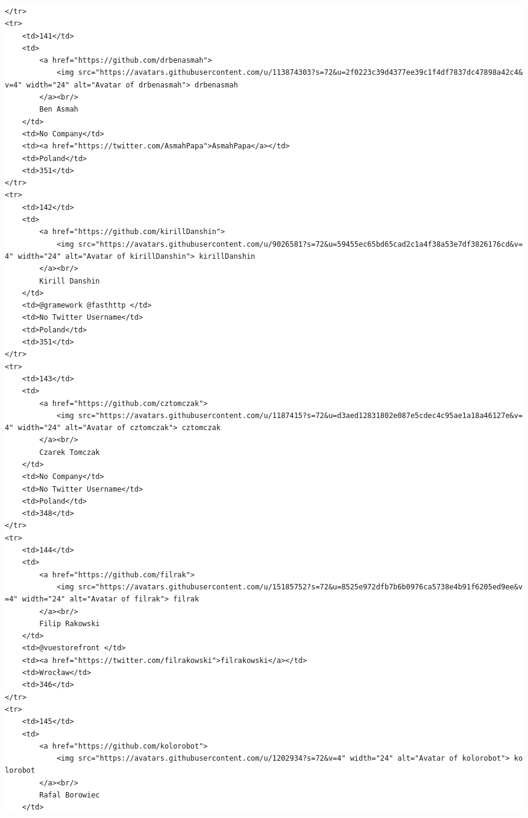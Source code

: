 	</tr>
	<tr>
		<td>141</td>
		<td>
			<a href="https://github.com/drbenasmah">
				<img src="https://avatars.githubusercontent.com/u/113874303?s=72&u=2f0223c39d4377ee39c1f4df7837dc47898a42c4&v=4" width="24" alt="Avatar of drbenasmah"> drbenasmah
			</a><br/>
			Ben Asmah
		</td>
		<td>No Company</td>
		<td><a href="https://twitter.com/AsmahPapa">AsmahPapa</a></td>
		<td>Poland</td>
		<td>351</td>
	</tr>
	<tr>
		<td>142</td>
		<td>
			<a href="https://github.com/kirillDanshin">
				<img src="https://avatars.githubusercontent.com/u/9026581?s=72&u=59455ec65bd65cad2c1a4f38a53e7df3826176cd&v=4" width="24" alt="Avatar of kirillDanshin"> kirillDanshin
			</a><br/>
			Kirill Danshin
		</td>
		<td>@gramework @fasthttp </td>
		<td>No Twitter Username</td>
		<td>Poland</td>
		<td>351</td>
	</tr>
	<tr>
		<td>143</td>
		<td>
			<a href="https://github.com/cztomczak">
				<img src="https://avatars.githubusercontent.com/u/1187415?s=72&u=d3aed12831802e087e5cdec4c95ae1a18a46127e&v=4" width="24" alt="Avatar of cztomczak"> cztomczak
			</a><br/>
			Czarek Tomczak
		</td>
		<td>No Company</td>
		<td>No Twitter Username</td>
		<td>Poland</td>
		<td>348</td>
	</tr>
	<tr>
		<td>144</td>
		<td>
			<a href="https://github.com/filrak">
				<img src="https://avatars.githubusercontent.com/u/15185752?s=72&u=8525e972dfb7b6b0976ca5738e4b91f6205ed9ee&v=4" width="24" alt="Avatar of filrak"> filrak
			</a><br/>
			Filip Rakowski
		</td>
		<td>@vuestorefront </td>
		<td><a href="https://twitter.com/filrakowski">filrakowski</a></td>
		<td>Wrocław</td>
		<td>346</td>
	</tr>
	<tr>
		<td>145</td>
		<td>
			<a href="https://github.com/kolorobot">
				<img src="https://avatars.githubusercontent.com/u/1202934?s=72&v=4" width="24" alt="Avatar of kolorobot"> kolorobot
			</a><br/>
			Rafal Borowiec
		</td>